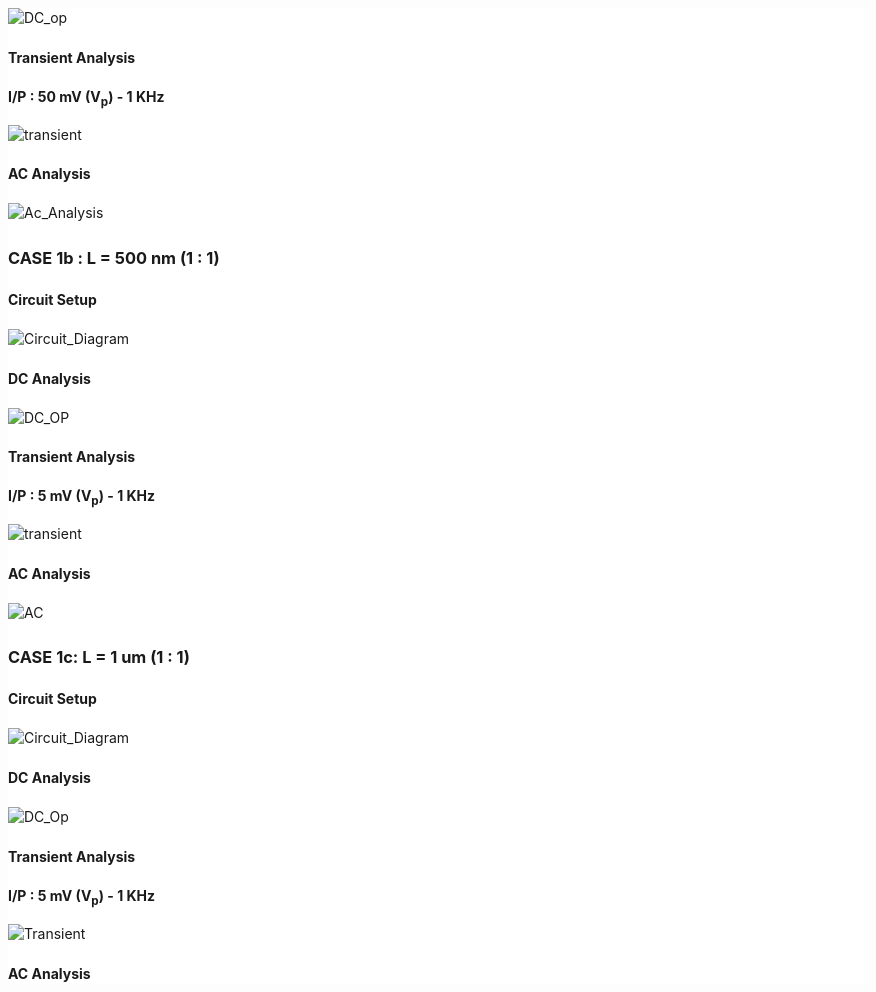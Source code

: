 ![DC_op](https://github.com/user-attachments/assets/1f2dad89-6388-4a8b-b7d0-85cafd4acc19)

#### Transient Analysis

**I/P : 50 mV (V<sub>p</sub>) - 1 KHz**

![transient](https://github.com/user-attachments/assets/c87eb2dc-d0a7-4d6e-abda-c1b3e6296a3a)

#### AC Analysis

![Ac_Analysis](https://github.com/user-attachments/assets/a3739601-9bf5-4a86-be3a-829b728c2c75)


### CASE 1b : L = 500 nm (1 : 1) 
#### Circuit Setup

![Circuit_Diagram](https://github.com/user-attachments/assets/a40002b0-33da-45ff-8f31-eaa4316b900d)


#### DC Analysis

![DC_OP](https://github.com/user-attachments/assets/001795bd-6c23-4e95-b0a4-f5e17d8ef3c5)


#### Transient Analysis

**I/P : 5 mV (V<sub>p</sub>) - 1 KHz**

![transient](https://github.com/user-attachments/assets/95fffd62-73ac-473f-b664-9b00ada49211)

#### AC Analysis

![AC](https://github.com/user-attachments/assets/2eb61aab-b1b6-4ed0-95e6-5311db255c8c)


### CASE 1c: L = 1 um (1 : 1)
#### Circuit Setup

![Circuit_Diagram](https://github.com/user-attachments/assets/567ced08-7e21-43e9-9803-1b78a9a208c6)


#### DC Analysis

![DC_Op](https://github.com/user-attachments/assets/dfadc30a-dfb2-4622-8880-34182ede823c)

#### Transient Analysis

**I/P : 5 mV (V<sub>p</sub>) - 1 KHz**

![Transient](https://github.com/user-attachments/assets/0199a497-aa1a-4cb6-8c53-8f294e00af4b)


#### AC Analysis
